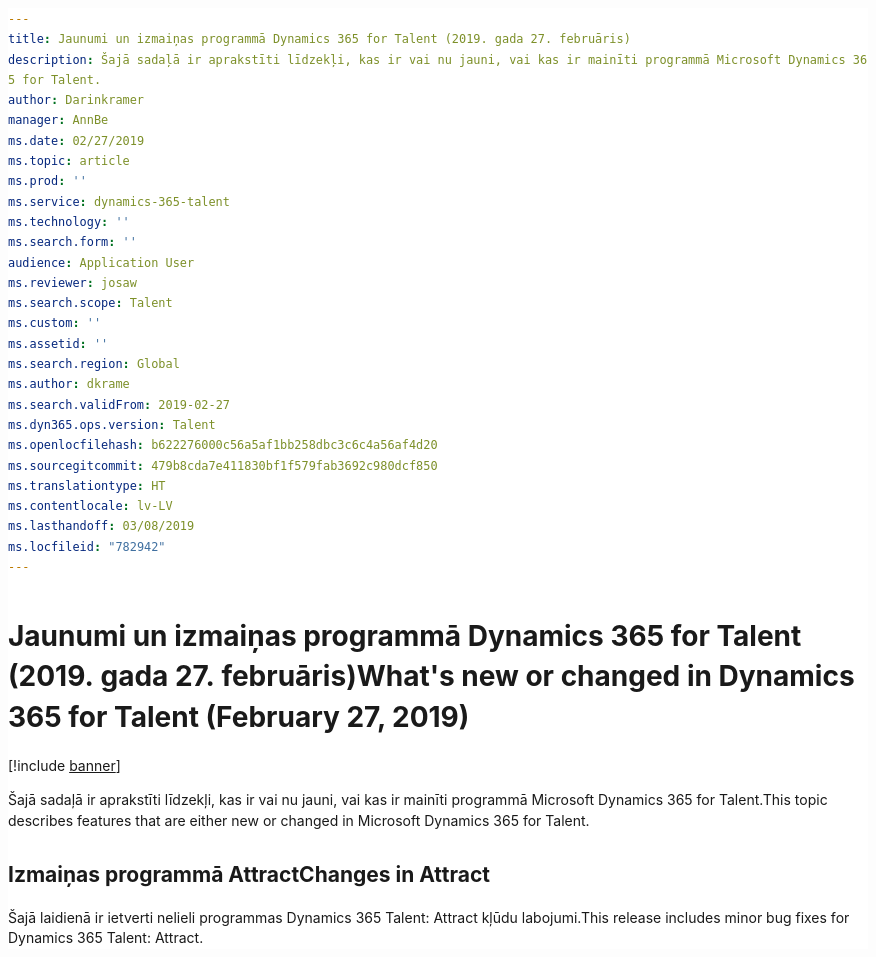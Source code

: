 ```yaml
---
title: Jaunumi un izmaiņas programmā Dynamics 365 for Talent (2019. gada 27. februāris)
description: Šajā sadaļā ir aprakstīti līdzekļi, kas ir vai nu jauni, vai kas ir mainīti programmā Microsoft Dynamics 365 for Talent.
author: Darinkramer
manager: AnnBe
ms.date: 02/27/2019
ms.topic: article
ms.prod: ''
ms.service: dynamics-365-talent
ms.technology: ''
ms.search.form: ''
audience: Application User
ms.reviewer: josaw
ms.search.scope: Talent
ms.custom: ''
ms.assetid: ''
ms.search.region: Global
ms.author: dkrame
ms.search.validFrom: 2019-02-27
ms.dyn365.ops.version: Talent
ms.openlocfilehash: b622276000c56a5af1bb258dbc3c6c4a56af4d20
ms.sourcegitcommit: 479b8cda7e411830bf1f579fab3692c980dcf850
ms.translationtype: HT
ms.contentlocale: lv-LV
ms.lasthandoff: 03/08/2019
ms.locfileid: "782942"
---
```

# <a name="whats-new-or-changed-in-dynamics-365-for-talent-february-27-2019"></a><span data-ttu-id="2214a-103">Jaunumi un izmaiņas programmā Dynamics 365 for Talent (2019. gada 27. februāris)</span><span class="sxs-lookup"><span data-stu-id="2214a-103">What's new or changed in Dynamics 365 for Talent (February 27, 2019)</span></span>

[!include [banner](includes/banner.md)]

<span data-ttu-id="2214a-104">Šajā sadaļā ir aprakstīti līdzekļi, kas ir vai nu jauni, vai kas ir mainīti programmā Microsoft Dynamics 365 for Talent.</span><span class="sxs-lookup"><span data-stu-id="2214a-104">This topic describes features that are either new or changed in Microsoft Dynamics 365 for Talent.</span></span>

## <a name="changes-in-attract"></a><span data-ttu-id="2214a-105">Izmaiņas programmā Attract</span><span class="sxs-lookup"><span data-stu-id="2214a-105">Changes in Attract</span></span>

<span data-ttu-id="2214a-106">Šajā laidienā ir ietverti nelieli programmas Dynamics 365 Talent: Attract kļūdu labojumi.</span><span class="sxs-lookup"><span data-stu-id="2214a-106">This release includes minor bug fixes for Dynamics 365 Talent: Attract.</span></span>
